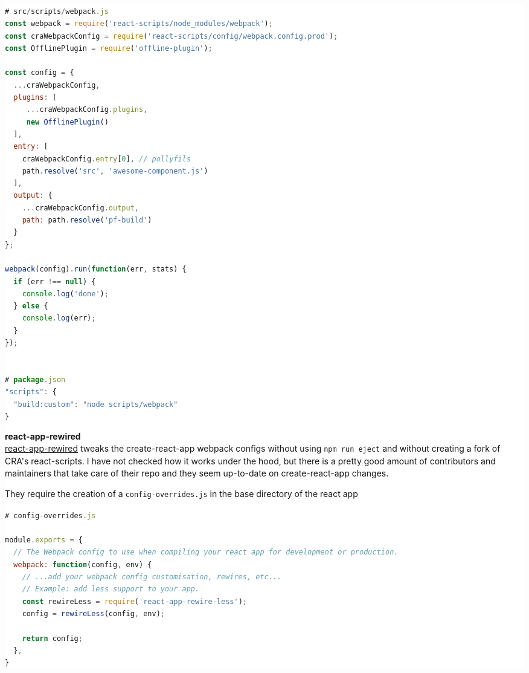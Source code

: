 ```javascript
# src/scripts/webpack.js
const webpack = require('react-scripts/node_modules/webpack');
const craWebpackConfig = require('react-scripts/config/webpack.config.prod');
const OfflinePlugin = require('offline-plugin');

const config = {
  ...craWebpackConfig,
  plugins: [
     ...craWebpackConfig.plugins,
     new OfflinePlugin()
  ],
  entry: [
    craWebpackConfig.entry[0], // pollyfils
    path.resolve('src', 'awesome-component.js')
  ],
  output: {
    ...craWebpackConfig.output,
    path: path.resolve('pf-build')
  }
};

webpack(config).run(function(err, stats) {
  if (err !== null) {
    console.log('done');
  } else {
    console.log(err);
  }
});


# package.json
"scripts": {
  "build:custom": "node scripts/webpack"
}
```

**react-app-rewired** <br>
[react-app-rewired] tweaks the create-react-app webpack configs without using `npm run eject` and without creating a fork of CRA's react-scripts. I have not checked how it works under the hood, but there is a pretty good amount of contributors and maintainers that take care of their repo and they seem up-to-date on create-react-app changes. 

They require the creation of a `config-overrides.js` in the base directory of the react app
```javascript 
# config-overrides.js

module.exports = {
  // The Webpack config to use when compiling your react app for development or production.
  webpack: function(config, env) {
    // ...add your webpack config customisation, rewires, etc...
    // Example: add less support to your app.
    const rewireLess = require('react-app-rewire-less');
    config = rewireLess(config, env);

    return config;
  },
}

``` 


[Using Webpack transparently with Django + hot reloading React components as a bonus]: https://owais.lone.pw/blog/webpack-plus-reactjs-and-django/
[Why I love Create React App]: https://medium.com/@tuchk4/why-i-love-create-react-app-e63b1be689a3
[merits of CRA]: https://twitter.com/dan_abramov/status/802582517173944320?lang=en
[Deploying Python and Django Apps on Heroku]: https://devcenter.heroku.com/articles/deploying-python
[Configuring Django Apps for Heroku]: https://devcenter.heroku.com/articles/django-app-configuration
[Django and Static Assets]: https://devcenter.heroku.com/articles/django-assets
[django-webpack-loader]: https://github.com/owais/django-webpack-loader/
[webpack-bundle-tracker]: https://github.com/owais/webpack-bundle-tracker
[create-react-app]: https://github.com/facebook/create-react-app#create-react-app-
[Django]: https://docs.djangoproject.com/en/2.0/
[DRF]: http://www.django-rest-framework.org/#api-guide
[django-cors-headers]: https://github.com/ottoyiu/django-cors-headers
[WhiteNoise]: https://github.com/evansd/whitenoise/blob/9238341a348c57e20a0f4bab34fb93b86c7d59be/docs/index.rst
[Gunicorn]: https://devcenter.heroku.com/articles/python-gunicorn
[react-app-rewired]: https://github.com/timarney/react-app-rewired
[TemplateView]: https://docs.djangoproject.com/en/2.0/ref/class-based-views/base/#templateview
[npm run eject]: https://github.com/AgentBoo/django-hyakunin-isshu/blob/master/housekeeping/lab-book-4.md#modern-django-part-1-setting-up-django-and-react-created-05-10-2017-accessed-16-05-2018
[extend the CRA webpack configuration using hacks]: https://github.com/AgentBoo/django-hyakunin-isshu/blob/master/housekeeping/lab-book-4.md#extending-cra-webpack-config
[sundayguru]: https://github.com/sundayguru/django-react-heroku